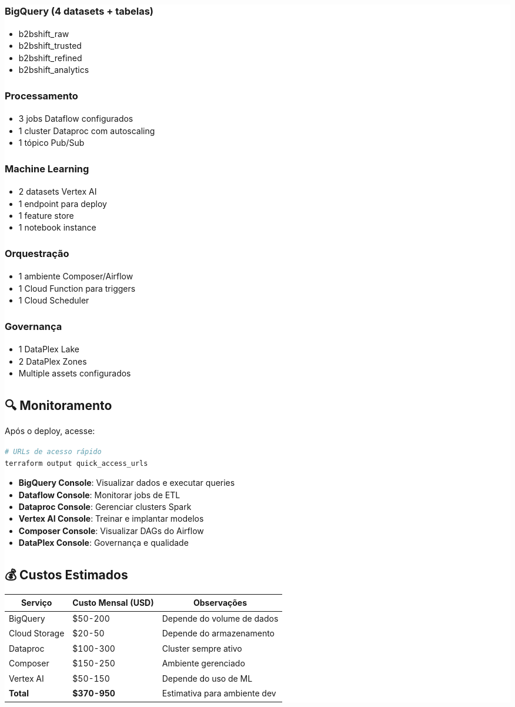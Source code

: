 ### BigQuery (4 datasets + tabelas)
- b2bshift_raw
- b2bshift_trusted
- b2bshift_refined
- b2bshift_analytics

### Processamento
- 3 jobs Dataflow configurados
- 1 cluster Dataproc com autoscaling
- 1 tópico Pub/Sub

### Machine Learning
- 2 datasets Vertex AI
- 1 endpoint para deploy
- 1 feature store
- 1 notebook instance

### Orquestração
- 1 ambiente Composer/Airflow
- 1 Cloud Function para triggers
- 1 Cloud Scheduler

### Governança
- 1 DataPlex Lake
- 2 DataPlex Zones
- Multiple assets configurados

## 🔍 Monitoramento

Após o deploy, acesse:

```bash
# URLs de acesso rápido
terraform output quick_access_urls
```

- **BigQuery Console**: Visualizar dados e executar queries
- **Dataflow Console**: Monitorar jobs de ETL
- **Dataproc Console**: Gerenciar clusters Spark
- **Vertex AI Console**: Treinar e implantar modelos
- **Composer Console**: Visualizar DAGs do Airflow
- **DataPlex Console**: Governança e qualidade

## 💰 Custos Estimados

| Serviço | Custo Mensal (USD) | Observações |
|---------|-------------------|-------------|
| BigQuery | $50-200 | Depende do volume de dados |
| Cloud Storage | $20-50 | Depende do armazenamento |
| Dataproc | $100-300 | Cluster sempre ativo |
| Composer | $150-250 | Ambiente gerenciado |
| Vertex AI | $50-150 | Depende do uso de ML |
| **Total** | **$370-950** | Estimativa para ambiente dev |
